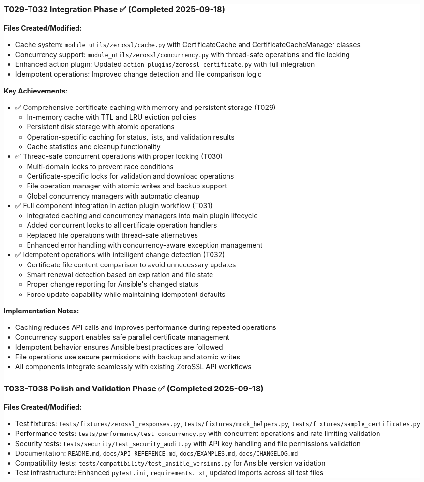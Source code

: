 ### T029-T032 Integration Phase ✅ (Completed 2025-09-18)
**Files Created/Modified:**
- Cache system: `module_utils/zerossl/cache.py` with CertificateCache and CertificateCacheManager classes
- Concurrency support: `module_utils/zerossl/concurrency.py` with thread-safe operations and file locking
- Enhanced action plugin: Updated `action_plugins/zerossl_certificate.py` with full integration
- Idempotent operations: Improved change detection and file comparison logic

**Key Achievements:**
- ✅ Comprehensive certificate caching with memory and persistent storage (T029)
  - In-memory cache with TTL and LRU eviction policies
  - Persistent disk storage with atomic operations
  - Operation-specific caching for status, lists, and validation results
  - Cache statistics and cleanup functionality
- ✅ Thread-safe concurrent operations with proper locking (T030)
  - Multi-domain locks to prevent race conditions
  - Certificate-specific locks for validation and download operations
  - File operation manager with atomic writes and backup support
  - Global concurrency managers with automatic cleanup
- ✅ Full component integration in action plugin workflow (T031)
  - Integrated caching and concurrency managers into main plugin lifecycle
  - Added concurrent locks to all certificate operation handlers
  - Replaced file operations with thread-safe alternatives
  - Enhanced error handling with concurrency-aware exception management
- ✅ Idempotent operations with intelligent change detection (T032)
  - Certificate file content comparison to avoid unnecessary updates
  - Smart renewal detection based on expiration and file state
  - Proper change reporting for Ansible's changed status
  - Force update capability while maintaining idempotent defaults

**Implementation Notes:**
- Caching reduces API calls and improves performance during repeated operations
- Concurrency support enables safe parallel certificate management
- Idempotent behavior ensures Ansible best practices are followed
- File operations use secure permissions with backup and atomic writes
- All components integrate seamlessly with existing ZeroSSL API workflows

### T033-T038 Polish and Validation Phase ✅ (Completed 2025-09-18)
**Files Created/Modified:**
- Test fixtures: `tests/fixtures/zerossl_responses.py`, `tests/fixtures/mock_helpers.py`, `tests/fixtures/sample_certificates.py`
- Performance tests: `tests/performance/test_concurrency.py` with concurrent operations and rate limiting validation
- Security tests: `tests/security/test_security_audit.py` with API key handling and file permissions validation
- Documentation: `README.md`, `docs/API_REFERENCE.md`, `docs/EXAMPLES.md`, `docs/CHANGELOG.md`
- Compatibility tests: `tests/compatibility/test_ansible_versions.py` for Ansible version validation
- Test infrastructure: Enhanced `pytest.ini`, `requirements.txt`, updated imports across all test files
